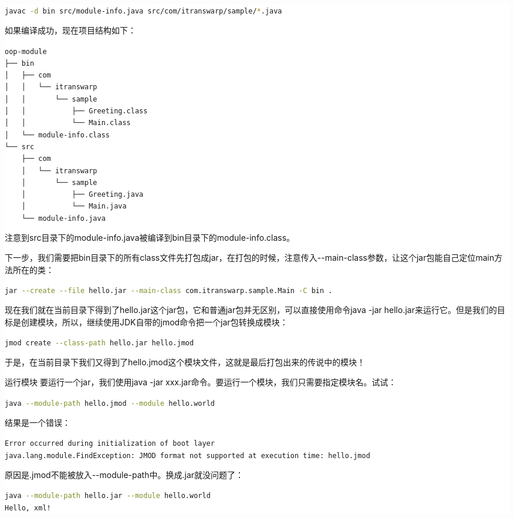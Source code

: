 ```bash
javac -d bin src/module-info.java src/com/itranswarp/sample/*.java
```

如果编译成功，现在项目结构如下：

```
oop-module
├── bin
│   ├── com
│   │   └── itranswarp
│   │       └── sample
│   │           ├── Greeting.class
│   │           └── Main.class
│   └── module-info.class
└── src
    ├── com
    │   └── itranswarp
    │       └── sample
    │           ├── Greeting.java
    │           └── Main.java
    └── module-info.java
```

注意到src目录下的module-info.java被编译到bin目录下的module-info.class。

下一步，我们需要把bin目录下的所有class文件先打包成jar，在打包的时候，注意传入--main-class参数，让这个jar包能自己定位main方法所在的类：

```bash
jar --create --file hello.jar --main-class com.itranswarp.sample.Main -C bin .
```

现在我们就在当前目录下得到了hello.jar这个jar包，它和普通jar包并无区别，可以直接使用命令java -jar hello.jar来运行它。但是我们的目标是创建模块，所以，继续使用JDK自带的jmod命令把一个jar包转换成模块：

```bash
jmod create --class-path hello.jar hello.jmod
```

于是，在当前目录下我们又得到了hello.jmod这个模块文件，这就是最后打包出来的传说中的模块！

运行模块
要运行一个jar，我们使用java -jar xxx.jar命令。要运行一个模块，我们只需要指定模块名。试试：

```bash
java --module-path hello.jmod --module hello.world
```

结果是一个错误：

```
Error occurred during initialization of boot layer
java.lang.module.FindException: JMOD format not supported at execution time: hello.jmod
```

原因是.jmod不能被放入--module-path中。换成.jar就没问题了：

```bash
java --module-path hello.jar --module hello.world
Hello, xml!
```
